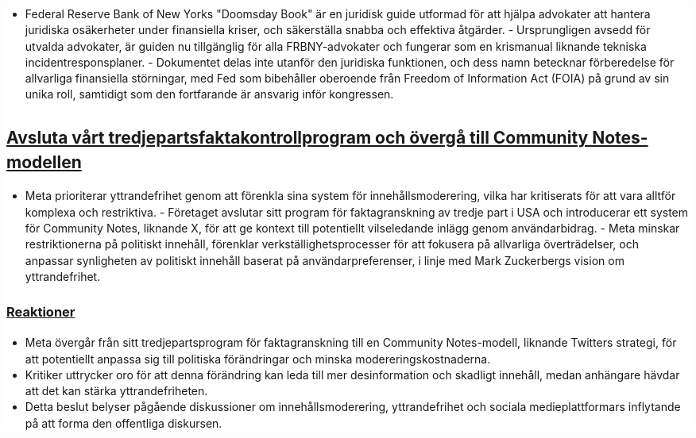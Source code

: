 - Federal Reserve Bank of New Yorks "Doomsday Book" är en juridisk guide utformad för att hjälpa advokater att hantera juridiska osäkerheter under finansiella kriser, och säkerställa snabba och effektiva åtgärder. - Ursprungligen avsedd för utvalda advokater, är guiden nu tillgänglig för alla FRBNY-advokater och fungerar som en krismanual liknande tekniska incidentresponsplaner. - Dokumentet delas inte utanför den juridiska funktionen, och dess namn betecknar förberedelse för allvarliga finansiella störningar, med Fed som bibehåller oberoende från Freedom of Information Act (FOIA) på grund av sin unika roll, samtidigt som den fortfarande är ansvarig inför kongressen.

## [Avsluta vårt tredjepartsfaktakontrollprogram och övergå till Community Notes-modellen](https://about.fb.com/news/2025/01/meta-more-speech-fewer-mistakes/)

- Meta prioriterar yttrandefrihet genom att förenkla sina system för innehållsmoderering, vilka har kritiserats för att vara alltför komplexa och restriktiva. - Företaget avslutar sitt program för faktagranskning av tredje part i USA och introducerar ett system för Community Notes, liknande X, för att ge kontext till potentiellt vilseledande inlägg genom användarbidrag. - Meta minskar restriktionerna på politiskt innehåll, förenklar verkställighetsprocesser för att fokusera på allvarliga överträdelser, och anpassar synligheten av politiskt innehåll baserat på användarpreferenser, i linje med Mark Zuckerbergs vision om yttrandefrihet.

### [Reaktioner](https://news.ycombinator.com/item?id=42621627)

- Meta övergår från sitt tredjepartsprogram för faktagranskning till en Community Notes-modell, liknande Twitters strategi, för att potentiellt anpassa sig till politiska förändringar och minska modereringskostnaderna.
- Kritiker uttrycker oro för att denna förändring kan leda till mer desinformation och skadligt innehåll, medan anhängare hävdar att det kan stärka yttrandefriheten.
- Detta beslut belyser pågående diskussioner om innehållsmoderering, yttrandefrihet och sociala medieplattformars inflytande på att forma den offentliga diskursen.

<head>
  <meta property="og:title" content="Så här programmerar jag med LLM:er" />
  <meta property="og:type" content="website" />
  <meta property="og:image" content="https://og.cho.sh/api/og/?title=S%C3%A5%20h%C3%A4r%20programmerar%20jag%20med%20LLM%3Aer&subheading=tisdag%207%20januari%202025%3A%20Sammanfattning%20av%20Hacker%20News" />
</head>
